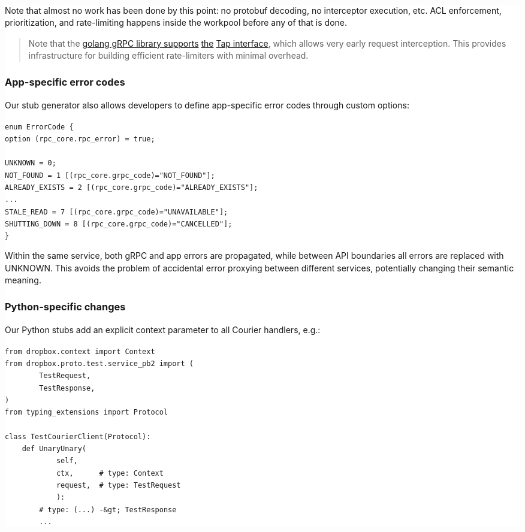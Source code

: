 Note that almost no work has been done by this point: no protobuf decoding, no interceptor execution, etc. ACL enforcement, prioritization, and rate-limiting happens inside the workpool before any of that is done.

> Note that the
>  [golang gRPC library supports](https://godoc.org/google.golang.org/grpc/tap) [the](https://godoc.org/google.golang.org/grpc/tap) [Tap interface](https://godoc.org/google.golang.org/grpc/tap), which allows very early request interception. This provides infrastructure for building efficient rate-limiters with minimal overhead.

### App-specific error codes

Our stub generator also allows developers to define app-specific error codes through custom options:



```
enum ErrorCode {
option (rpc_core.rpc_error) = true;

UNKNOWN = 0;
NOT_FOUND = 1 [(rpc_core.grpc_code)="NOT_FOUND"];
ALREADY_EXISTS = 2 [(rpc_core.grpc_code)="ALREADY_EXISTS"];
...
STALE_READ = 7 [(rpc_core.grpc_code)="UNAVAILABLE"];
SHUTTING_DOWN = 8 [(rpc_core.grpc_code)="CANCELLED"];
}

```

Within the same service, both gRPC and app errors are propagated, while between API boundaries all errors are replaced with UNKNOWN. This avoids the problem of accidental error proxying between different services, potentially changing their semantic meaning.

### Python-specific changes

Our Python stubs add an explicit context parameter to all Courier handlers, e.g.:



```
from dropbox.context import Context
from dropbox.proto.test.service_pb2 import (
        TestRequest,
        TestResponse,
)
from typing_extensions import Protocol

class TestCourierClient(Protocol):
    def UnaryUnary(
            self,
            ctx,      # type: Context
            request,  # type: TestRequest
            ):
        # type: (...) -&gt; TestResponse
        ...

```
